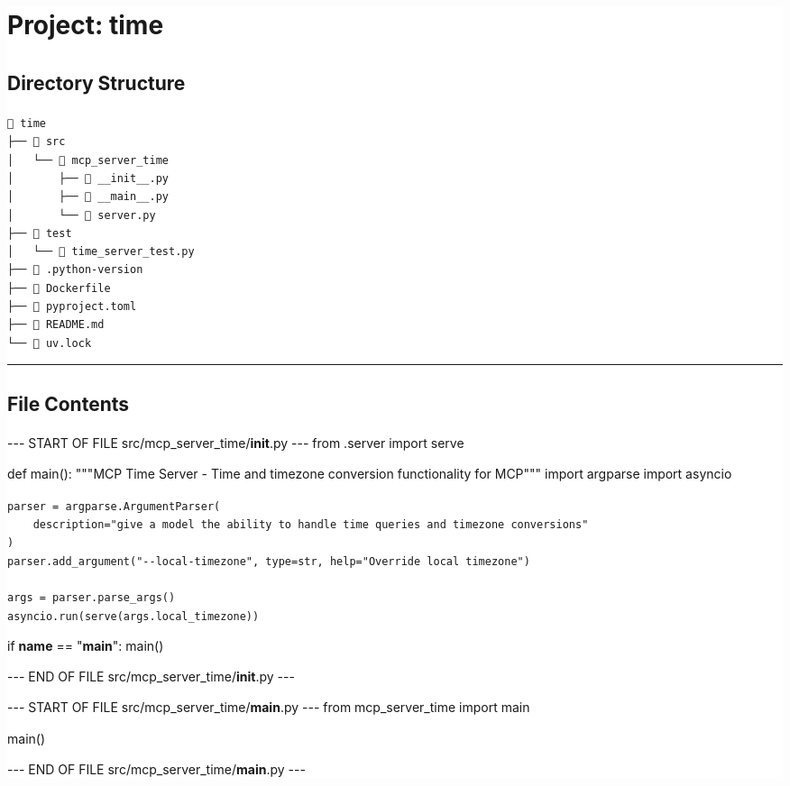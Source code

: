 # Project: time

## Directory Structure

```
📁 time
├── 📁 src
│   └── 📁 mcp_server_time
│       ├── 📄 __init__.py
│       ├── 📄 __main__.py
│       └── 📄 server.py
├── 📁 test
│   └── 📄 time_server_test.py
├── 📄 .python-version
├── 📄 Dockerfile
├── 📄 pyproject.toml
├── 📄 README.md
└── 📄 uv.lock
```

------------------------------------------------------------

## File Contents

--- START OF FILE src/mcp_server_time/__init__.py ---
from .server import serve


def main():
    """MCP Time Server - Time and timezone conversion functionality for MCP"""
    import argparse
    import asyncio

    parser = argparse.ArgumentParser(
        description="give a model the ability to handle time queries and timezone conversions"
    )
    parser.add_argument("--local-timezone", type=str, help="Override local timezone")

    args = parser.parse_args()
    asyncio.run(serve(args.local_timezone))


if __name__ == "__main__":
    main()

--- END OF FILE src/mcp_server_time/__init__.py ---


--- START OF FILE src/mcp_server_time/__main__.py ---
from mcp_server_time import main

main()

--- END OF FILE src/mcp_server_time/__main__.py ---
